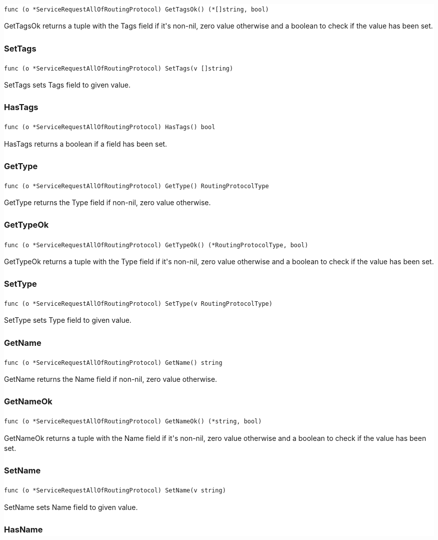 `func (o *ServiceRequestAllOfRoutingProtocol) GetTagsOk() (*[]string, bool)`

GetTagsOk returns a tuple with the Tags field if it's non-nil, zero value otherwise
and a boolean to check if the value has been set.

### SetTags

`func (o *ServiceRequestAllOfRoutingProtocol) SetTags(v []string)`

SetTags sets Tags field to given value.

### HasTags

`func (o *ServiceRequestAllOfRoutingProtocol) HasTags() bool`

HasTags returns a boolean if a field has been set.

### GetType

`func (o *ServiceRequestAllOfRoutingProtocol) GetType() RoutingProtocolType`

GetType returns the Type field if non-nil, zero value otherwise.

### GetTypeOk

`func (o *ServiceRequestAllOfRoutingProtocol) GetTypeOk() (*RoutingProtocolType, bool)`

GetTypeOk returns a tuple with the Type field if it's non-nil, zero value otherwise
and a boolean to check if the value has been set.

### SetType

`func (o *ServiceRequestAllOfRoutingProtocol) SetType(v RoutingProtocolType)`

SetType sets Type field to given value.


### GetName

`func (o *ServiceRequestAllOfRoutingProtocol) GetName() string`

GetName returns the Name field if non-nil, zero value otherwise.

### GetNameOk

`func (o *ServiceRequestAllOfRoutingProtocol) GetNameOk() (*string, bool)`

GetNameOk returns a tuple with the Name field if it's non-nil, zero value otherwise
and a boolean to check if the value has been set.

### SetName

`func (o *ServiceRequestAllOfRoutingProtocol) SetName(v string)`

SetName sets Name field to given value.

### HasName
